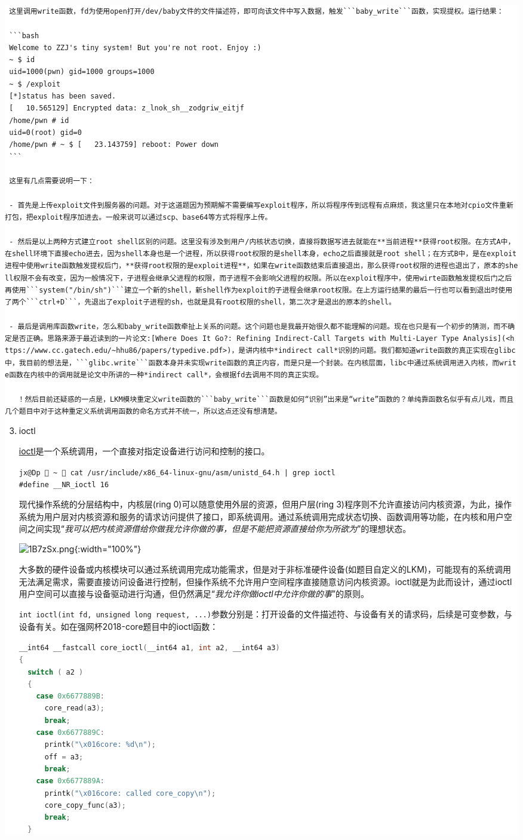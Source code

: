      这里调用write函数，fd为使用open打开/dev/baby文件的文件描述符，即可向该文件中写入数据，触发```baby_write```函数，实现提权。运行结果：

     ```bash
     Welcome to ZZJ's tiny system! But you're not root. Enjoy :)
     ~ $ id
     uid=1000(pwn) gid=1000 groups=1000
     ~ $ /exploit 
     [*]status has been saved.
     [   10.565129] Encrypted data: z_lnok_sh__zodgriw_eitjf
     /home/pwn # id
     uid=0(root) gid=0
     /home/pwn # ~ $ [   23.143759] reboot: Power down
     ```

     这里有几点需要说明一下：

     - 首先是上传exploit文件到服务器的问题。对于这道题因为预期解不需要编写exploit程序，所以将程序传到远程有点麻烦，我这里只在本地对cpio文件重新打包，把exploit程序加进去。一般来说可以通过scp、base64等方式将程序上传。

     - 然后是以上两种方式建立root shell区别的问题。这里没有涉及到用户/内核状态切换，直接将数据写进去就能在**当前进程**获得root权限。在方式A中，在shell环境下直接echo进去，因为shell本身也是一个进程，所以获得root权限的是shell本身，echo之后直接就是root shell；在方式B中，是在exploit进程中使用write函数触发提权后门，**获得root权限的是exploit进程**，如果在write函数结束后直接退出，那么获得root权限的进程也退出了，原本的shell权限不会有改变，因为一般情况下，子进程会继承父进程的权限，而子进程不会影响父进程的权限。所以在exploit程序中，使用wirte函数触发提权后门之后再使用```system("/bin/sh")```建立一个新的shell，新shell作为exploit的子进程会继承root权限。在上方运行结果的最后一行也可以看到退出时使用了两个```ctrl+D```，先退出了exploit子进程的sh，也就是具有root权限的shell，第二次才是退出的原本的shell。

     - 最后是调用库函数write，怎么和baby_write函数牵扯上关系的问题。这个问题也是我最开始很久都不能理解的问题。现在也只是有一个初步的猜测，而不确定是否正确。思路来源于最近读到的一片论文:[Where Does It Go?: Refining Indirect-Call Targets with Multi-Layer Type Analysis](<https://www.cc.gatech.edu/~hhu86/papers/typedive.pdf>)，是讲内核中*indirect call*识别的问题。我们都知道write函数的真正实现在glibc中，我目前的想法是，```glibc.write```函数本身并未实现write函数的真正内容，而是只是一个封装。在内核层面，libc中通过系统调用进入内核，而write函数在内核中的调用就是论文中所讲的一种*indirect call*，会根据fd去调用不同的真正实现。

       ！然后目前还疑惑的一点是，LKM模块重定义write函数的```baby_write```函数是如何“识别”出来是“write”函数的？单纯靠函数名似乎有点儿戏，而且几个题目中对于这种重定义系统调用函数的命名方式并不统一，所以这点还没有想清楚。

3. ioctl

   [ioctl](<https://zh.wikipedia.org/wiki/Ioctl>)是一个系统调用，一个直接对指定设备进行访问和控制的接口。

   ```shell
   jx@Dp  ~  cat /usr/include/x86_64-linux-gnu/asm/unistd_64.h | grep ioctl
   #define __NR_ioctl 16
   ```

   现代操作系统的分层结构中，内核层(ring 0)可以随意使用外层的资源，但用户层(ring 3)程序则不允许直接访问内核资源，为此，操作系统为用户层对内核资源和服务的请求访问提供了接口，即系统调用。通过系统调用完成状态切换、函数调用等功能，在内核和用户空间之间实现“*我可以把内核资源借给你做我允许你做的事，但是不能把资源直接给你为所欲为*”的理想状态。

   ![1B7zSx.png](https://s2.ax1x.com/2020/02/04/1B7zSx.png){:width="100%"}

   大多数的硬件设备或内核模块可以通过系统调用完成功能需求，但是对于非标准硬件设备(如题目自定义的LKM)，可能现有的系统调用无法满足需求，需要直接访问设备进行控制，但操作系统不允许用户空间程序直接随意访问内核资源。ioctl就是为此而设计，通过ioctl用户空间可以直接与设备驱动进行沟通，但仍然满足“*我允许你做ioctl中允许你做的事*”的原则。

   ```int ioctl(int fd, unsigned long request, ...)```参数分别是：打开设备的文件描述符、与设备有关的请求码，后续是可变参数，与设备有关。如在强网杯2018-core题目中的ioctl函数：

   ```c
   __int64 __fastcall core_ioctl(__int64 a1, int a2, __int64 a3)
   {
     switch ( a2 )
     {
       case 0x6677889B:
         core_read(a3);
         break;
       case 0x6677889C:
         printk("\x016core: %d\n");
         off = a3;
         break;
       case 0x6677889A:
         printk("\x016core: called core_copy\n");
         core_copy_func(a3);
         break;
     }
   ```